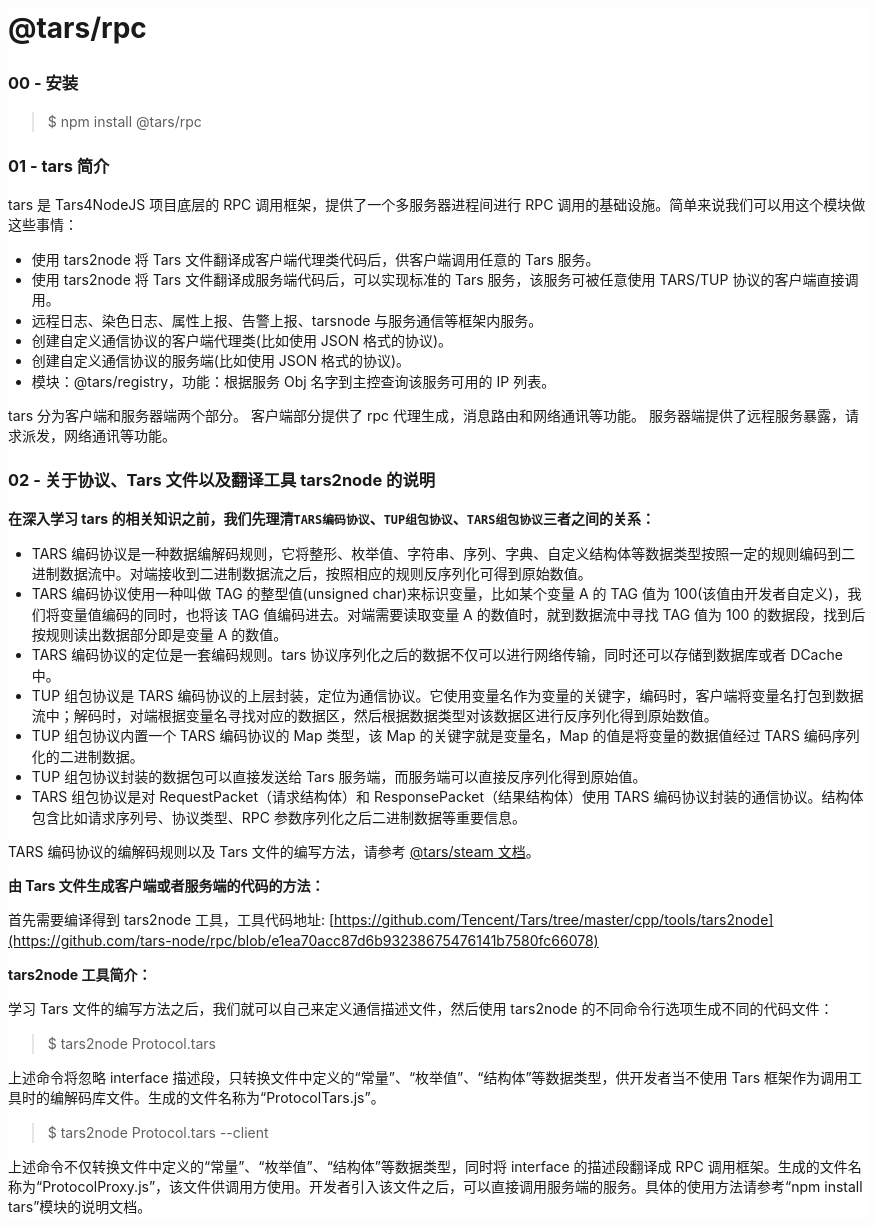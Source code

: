# @tars/rpc

### 00 - 安装

> $ npm install @tars/rpc

### 01 - tars 简介

tars 是 Tars4NodeJS 项目底层的 RPC 调用框架，提供了一个多服务器进程间进行 RPC 调用的基础设施。简单来说我们可以用这个模块做这些事情：

- 使用 tars2node 将 Tars 文件翻译成客户端代理类代码后，供客户端调用任意的 Tars 服务。
- 使用 tars2node 将 Tars 文件翻译成服务端代码后，可以实现标准的 Tars 服务，该服务可被任意使用 TARS/TUP 协议的客户端直接调用。
- 远程日志、染色日志、属性上报、告警上报、tarsnode 与服务通信等框架内服务。
- 创建自定义通信协议的客户端代理类\(比如使用 JSON 格式的协议\)。
- 创建自定义通信协议的服务端\(比如使用 JSON 格式的协议\)。
- 模块：@tars/registry，功能：根据服务 Obj 名字到主控查询该服务可用的 IP 列表。

tars 分为客户端和服务器端两个部分。 客户端部分提供了 rpc 代理生成，消息路由和网络通讯等功能。 服务器端提供了远程服务暴露，请求派发，网络通讯等功能。

### 02 - 关于协议、Tars 文件以及翻译工具 tars2node 的说明

**在深入学习 tars 的相关知识之前，我们先理清`TARS编码协议`、`TUP组包协议`、`TARS组包协议`三者之间的关系：**

- TARS 编码协议是一种数据编解码规则，它将整形、枚举值、字符串、序列、字典、自定义结构体等数据类型按照一定的规则编码到二进制数据流中。对端接收到二进制数据流之后，按照相应的规则反序列化可得到原始数值。
- TARS 编码协议使用一种叫做 TAG 的整型值\(unsigned char\)来标识变量，比如某个变量 A 的 TAG 值为 100\(该值由开发者自定义\)，我们将变量值编码的同时，也将该 TAG 值编码进去。对端需要读取变量 A 的数值时，就到数据流中寻找 TAG 值为 100 的数据段，找到后按规则读出数据部分即是变量 A 的数值。
- TARS 编码协议的定位是一套编码规则。tars 协议序列化之后的数据不仅可以进行网络传输，同时还可以存储到数据库或者 DCache 中。
- TUP 组包协议是 TARS 编码协议的上层封装，定位为通信协议。它使用变量名作为变量的关键字，编码时，客户端将变量名打包到数据流中；解码时，对端根据变量名寻找对应的数据区，然后根据数据类型对该数据区进行反序列化得到原始数值。
- TUP 组包协议内置一个 TARS 编码协议的 Map 类型，该 Map 的关键字就是变量名，Map 的值是将变量的数据值经过 TARS 编码序列化的二进制数据。
- TUP 组包协议封装的数据包可以直接发送给 Tars 服务端，而服务端可以直接反序列化得到原始值。
- TARS 组包协议是对 RequestPacket（请求结构体）和 ResponsePacket（结果结构体）使用 TARS 编码协议封装的通信协议。结构体包含比如请求序列号、协议类型、RPC 参数序列化之后二进制数据等重要信息。

TARS 编码协议的编解码规则以及 Tars 文件的编写方法，请参考 [@tars/steam 文档](https://github.com/tars-node/stream/blob/master/README.md)。

**由 Tars 文件生成客户端或者服务端的代码的方法：**

首先需要编译得到 tars2node 工具，工具代码地址: [https://github.com/Tencent/Tars/tree/master/cpp/tools/tars2node](https://github.com/tars-node/rpc/blob/e1ea70acc87d6b93238675476141b7580fc66078)

**tars2node 工具简介：**

学习 Tars 文件的编写方法之后，我们就可以自己来定义通信描述文件，然后使用 tars2node 的不同命令行选项生成不同的代码文件：

> $ tars2node Protocol.tars

上述命令将忽略 interface 描述段，只转换文件中定义的“常量”、“枚举值”、“结构体”等数据类型，供开发者当不使用 Tars 框架作为调用工具时的编解码库文件。生成的文件名称为“ProtocolTars.js”。

> $ tars2node Protocol.tars --client

上述命令不仅转换文件中定义的“常量”、“枚举值”、“结构体”等数据类型，同时将 interface 的描述段翻译成 RPC 调用框架。生成的文件名称为“ProtocolProxy.js”，该文件供调用方使用。开发者引入该文件之后，可以直接调用服务端的服务。具体的使用方法请参考“npm install tars”模块的说明文档。
